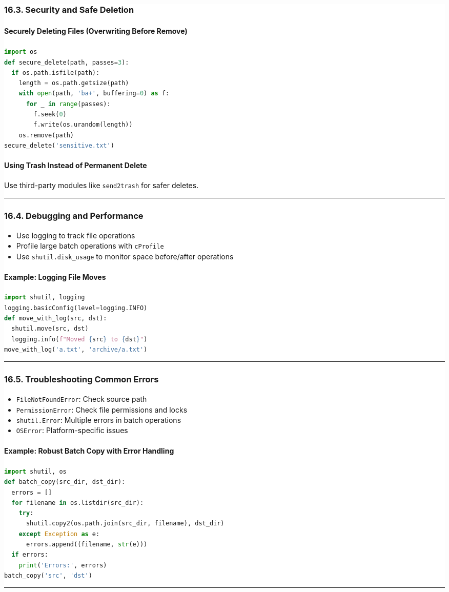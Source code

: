 
### 16.3. Security and Safe Deletion

#### Securely Deleting Files (Overwriting Before Remove)

```python
import os
def secure_delete(path, passes=3):
  if os.path.isfile(path):
    length = os.path.getsize(path)
    with open(path, 'ba+', buffering=0) as f:
      for _ in range(passes):
        f.seek(0)
        f.write(os.urandom(length))
    os.remove(path)
secure_delete('sensitive.txt')
```

#### Using Trash Instead of Permanent Delete

Use third-party modules like `send2trash` for safer deletes.

---

### 16.4. Debugging and Performance

- Use logging to track file operations
- Profile large batch operations with `cProfile`
- Use `shutil.disk_usage` to monitor space before/after operations

#### Example: Logging File Moves

```python
import shutil, logging
logging.basicConfig(level=logging.INFO)
def move_with_log(src, dst):
  shutil.move(src, dst)
  logging.info(f"Moved {src} to {dst}")
move_with_log('a.txt', 'archive/a.txt')
```

---

### 16.5. Troubleshooting Common Errors

- `FileNotFoundError`: Check source path
- `PermissionError`: Check file permissions and locks
- `shutil.Error`: Multiple errors in batch operations
- `OSError`: Platform-specific issues

#### Example: Robust Batch Copy with Error Handling

```python
import shutil, os
def batch_copy(src_dir, dst_dir):
  errors = []
  for filename in os.listdir(src_dir):
    try:
      shutil.copy2(os.path.join(src_dir, filename), dst_dir)
    except Exception as e:
      errors.append((filename, str(e)))
  if errors:
    print('Errors:', errors)
batch_copy('src', 'dst')
```

---